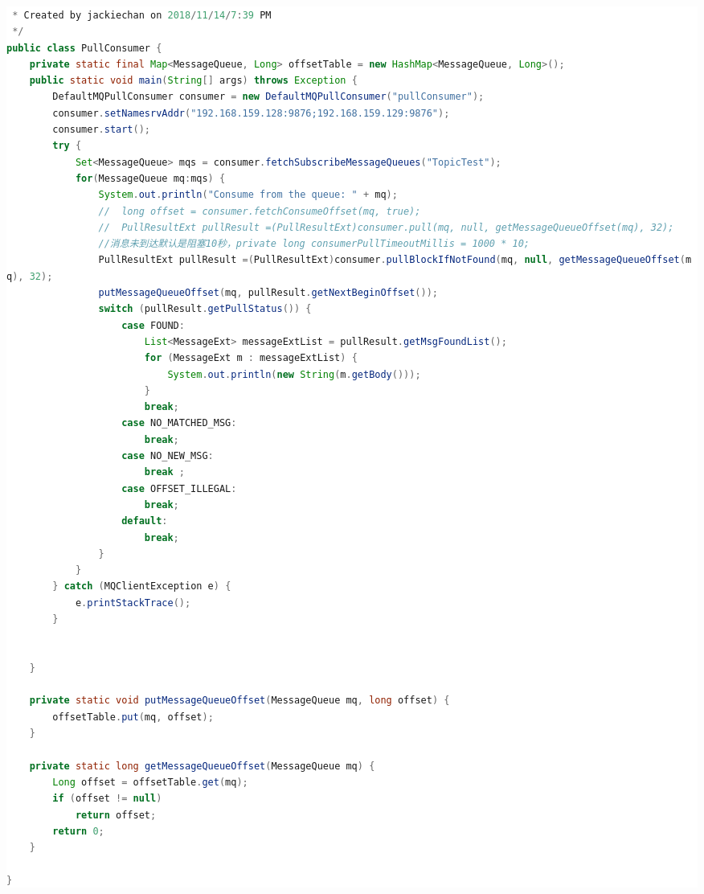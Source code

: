 ```java
 * Created by jackiechan on 2018/11/14/7:39 PM
 */
public class PullConsumer {
    private static final Map<MessageQueue, Long> offsetTable = new HashMap<MessageQueue, Long>();
    public static void main(String[] args) throws Exception {
        DefaultMQPullConsumer consumer = new DefaultMQPullConsumer("pullConsumer");
        consumer.setNamesrvAddr("192.168.159.128:9876;192.168.159.129:9876");
        consumer.start();
        try {
            Set<MessageQueue> mqs = consumer.fetchSubscribeMessageQueues("TopicTest");
            for(MessageQueue mq:mqs) {
                System.out.println("Consume from the queue: " + mq);
                //	long offset = consumer.fetchConsumeOffset(mq, true);
                //	PullResultExt pullResult =(PullResultExt)consumer.pull(mq, null, getMessageQueueOffset(mq), 32);
                //消息未到达默认是阻塞10秒，private long consumerPullTimeoutMillis = 1000 * 10;
                PullResultExt pullResult =(PullResultExt)consumer.pullBlockIfNotFound(mq, null, getMessageQueueOffset(mq), 32);
                putMessageQueueOffset(mq, pullResult.getNextBeginOffset());
                switch (pullResult.getPullStatus()) {
                    case FOUND:
                        List<MessageExt> messageExtList = pullResult.getMsgFoundList();
                        for (MessageExt m : messageExtList) {
                            System.out.println(new String(m.getBody()));
                        }
                        break;
                    case NO_MATCHED_MSG:
                        break;
                    case NO_NEW_MSG:
                        break ;
                    case OFFSET_ILLEGAL:
                        break;
                    default:
                        break;
                }
            }
        } catch (MQClientException e) {
            e.printStackTrace();
        }


    }

    private static void putMessageQueueOffset(MessageQueue mq, long offset) {
        offsetTable.put(mq, offset);
    }

    private static long getMessageQueueOffset(MessageQueue mq) {
        Long offset = offsetTable.get(mq);
        if (offset != null)
            return offset;
        return 0;
    }

}

```
